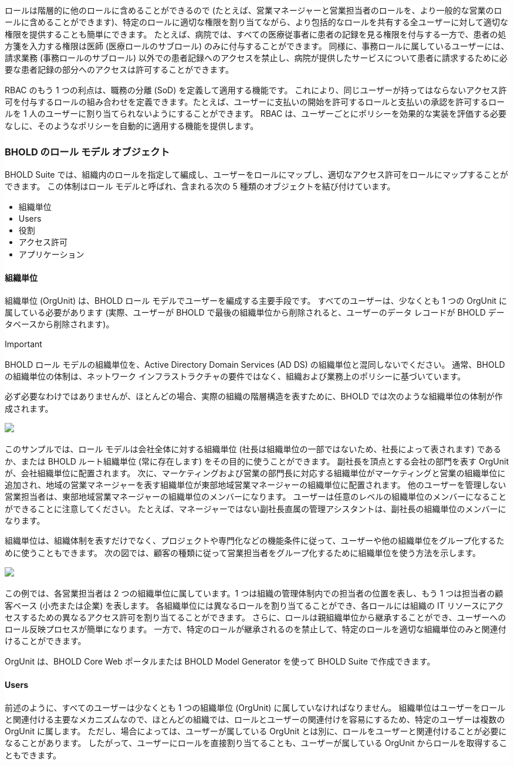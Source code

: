 ロールは階層的に他のロールに含めることができるので (たとえば、営業マネージャーと営業担当者のロールを、より一般的な営業のロールに含めることができます)、特定のロールに適切な権限を割り当てながら、より包括的なロールを共有する全ユーザーに対して適切な権限を提供することも簡単にできます。 たとえば、病院では、すべての医療従事者に患者の記録を見る権限を付与する一方で、患者の処方箋を入力する権限は医師 (医療ロールのサブロール) のみに付与することができます。 同様に、事務ロールに属しているユーザーには、請求業務 (事務ロールのサブロール) 以外での患者記録へのアクセスを禁止し、病院が提供したサービスについて患者に請求するために必要な患者記録の部分へのアクセスは許可することができます。

RBAC のもう 1 つの利点は、職務の分離 (SoD) を定義して適用する機能です。 これにより、同じユーザーが持ってはならないアクセス許可を付与するロールの組み合わせを定義できます。たとえば、ユーザーに支払いの開始を許可するロールと支払いの承認を許可するロールを 1 人のユーザーに割り当てられないようにすることができます。 RBAC は、ユーザーごとにポリシーを効果的な実装を評価する必要なしに、そのようなポリシーを自動的に適用する機能を提供します。

### <a name="bhold-role-model-objects"></a>BHOLD のロール モデル オブジェクト

BHOLD Suite では、組織内のロールを指定して編成し、ユーザーをロールにマップし、適切なアクセス許可をロールにマップすることができます。 この体制はロール モデルと呼ばれ、含まれる次の 5 種類のオブジェクトを結び付けています。 

- 組織単位
- Users
- 役割
- アクセス許可
- アプリケーション

#### <a name="organizational-units"></a>組織単位

組織単位 (OrgUnit) は、BHOLD ロール モデルでユーザーを編成する主要手段です。 すべてのユーザーは、少なくとも 1 つの OrgUnit に属している必要があります  (実際、ユーザーが BHOLD で最後の組織単位から削除されると、ユーザーのデータ レコードが BHOLD データベースから削除されます)。

>[!Important]
BHOLD ロール モデルの組織単位を、Active Directory Domain Services (AD DS) の組織単位と混同しないでください。 通常、BHOLD の組織単位の体制は、ネットワーク インフラストラクチャの要件ではなく、組織および業務上のポリシーに基づいています。

必ず必要なわけではありませんが、ほとんどの場合、実際の組織の階層構造を表すために、BHOLD では次のような組織単位の体制が作成されます。

![](media/bhold-concepts-guide/org-chart.png)

このサンプルでは、ロール モデルは会社全体に対する組織単位 (社長は組織単位の一部ではないため、社長によって表されます) であるか、または BHOLD ルート組織単位 (常に存在します) をその目的に使うことができます。 副社長を頂点とする会社の部門を表す OrgUnit が、会社組織単位に配置されます。 次に、マーケティングおよび営業の部門長に対応する組織単位がマーケティングと営業の組織単位に追加され、地域の営業マネージャーを表す組織単位が東部地域営業マネージャーの組織単位に配置されます。 他のユーザーを管理しない営業担当者は、東部地域営業マネージャーの組織単位のメンバーになります。 ユーザーは任意のレベルの組織単位のメンバーになることができることに注意してください。 たとえば、マネージャーではない副社長直属の管理アシスタントは、副社長の組織単位のメンバーになります。

組織単位は、組織体制を表すだけでなく、プロジェクトや専門化などの機能条件に従って、ユーザーや他の組織単位をグループ化するために使うこともできます。 次の図では、顧客の種類に従って営業担当者をグループ化するために組織単位を使う方法を示します。

![](media/bhold-concepts-guide/org-chart-02.png)

この例では、各営業担当者は 2 つの組織単位に属しています。1 つは組織の管理体制内での担当者の位置を表し、もう 1 つは担当者の顧客ベース (小売または企業) を表します。 各組織単位には異なるロールを割り当てることができ、各ロールには組織の IT リソースにアクセスするための異なるアクセス許可を割り当てることができます。 さらに、ロールは親組織単位から継承することができ、ユーザーへのロール反映プロセスが簡単になります。 一方で、特定のロールが継承されるのを禁止して、特定のロールを適切な組織単位のみと関連付けることができます。

OrgUnit は、BHOLD Core Web ポータルまたは BHOLD Model Generator を使って BHOLD Suite で作成できます。

#### <a name="users"></a>Users

前述のように、すべてのユーザーは少なくとも 1 つの組織単位 (OrgUnit) に属していなければなりません。 組織単位はユーザーをロールと関連付ける主要なメカニズムなので、ほとんどの組織では、ロールとユーザーの関連付けを容易にするため、特定のユーザーは複数の OrgUnit に属します。 ただし、場合によっては、ユーザーが属している OrgUnit とは別に、ロールをユーザーと関連付けることが必要になることがあります。 したがって、ユーザーにロールを直接割り当てることも、ユーザーが属している OrgUnit からロールを取得することもできます。

